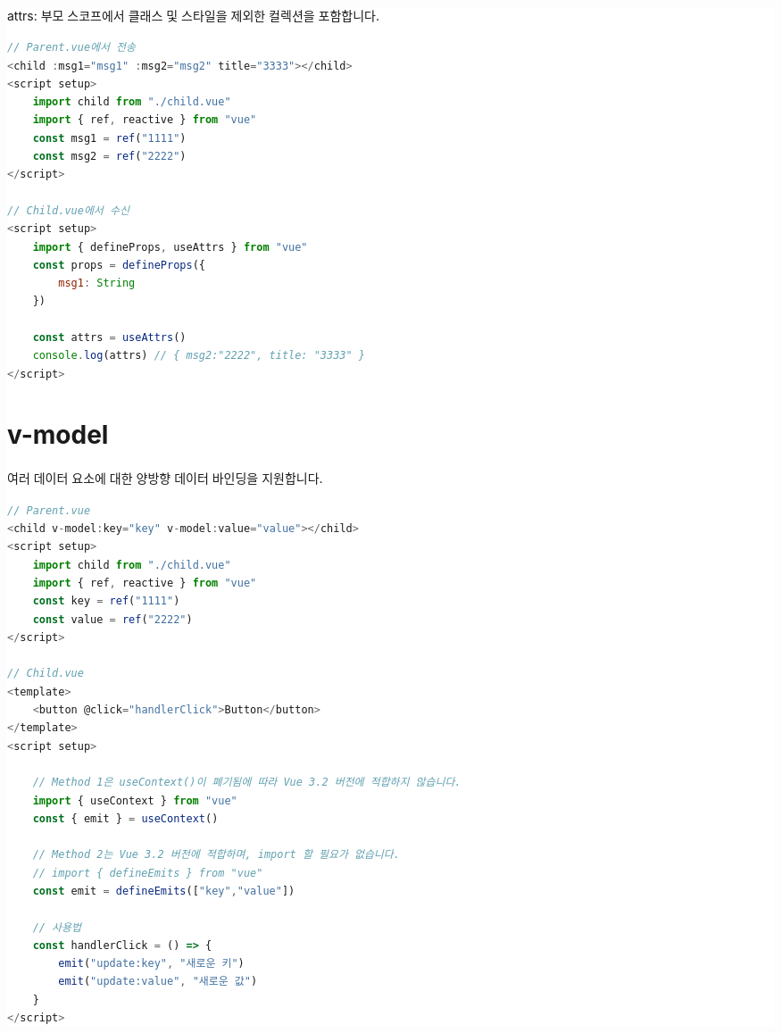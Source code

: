 attrs: 부모 스코프에서 클래스 및 스타일을 제외한 컬렉션을 포함합니다.

```js
// Parent.vue에서 전송
<child :msg1="msg1" :msg2="msg2" title="3333"></child>
<script setup>
    import child from "./child.vue"
    import { ref, reactive } from "vue"
    const msg1 = ref("1111")
    const msg2 = ref("2222")
</script>

// Child.vue에서 수신
<script setup>
    import { defineProps, useAttrs } from "vue"
    const props = defineProps({
        msg1: String
    })

    const attrs = useAttrs()
    console.log(attrs) // { msg2:"2222", title: "3333" }
</script>
```

# v-model

여러 데이터 요소에 대한 양방향 데이터 바인딩을 지원합니다.


<div class="content-ad"></div>

```js
// Parent.vue
<child v-model:key="key" v-model:value="value"></child>
<script setup>
    import child from "./child.vue"
    import { ref, reactive } from "vue"
    const key = ref("1111")
    const value = ref("2222")
</script>

// Child.vue
<template>
    <button @click="handlerClick">Button</button>
</template>
<script setup>
    
    // Method 1은 useContext()이 폐기됨에 따라 Vue 3.2 버전에 적합하지 않습니다.
    import { useContext } from "vue"
    const { emit } = useContext()
    
    // Method 2는 Vue 3.2 버전에 적합하며, import 할 필요가 없습니다.
    // import { defineEmits } from "vue"
    const emit = defineEmits(["key","value"])
    
    // 사용법
    const handlerClick = () => {
        emit("update:key", "새로운 키")
        emit("update:value", "새로운 값")
    }
</script>
```
